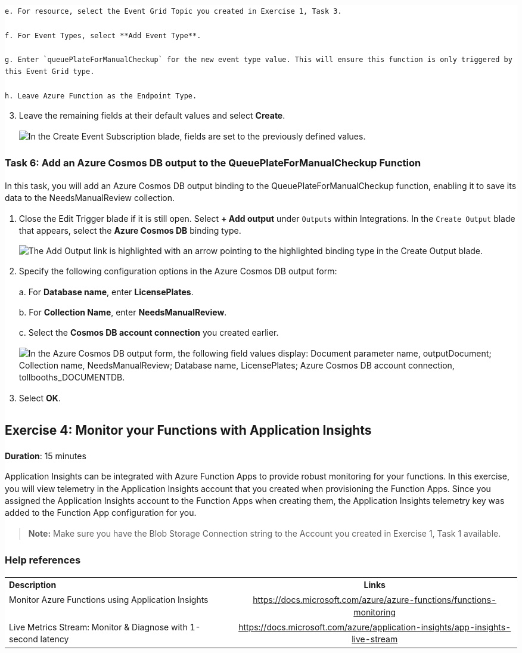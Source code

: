     e. For resource, select the Event Grid Topic you created in Exercise 1, Task 3.

    f. For Event Types, select **Add Event Type**.

    g. Enter `queuePlateForManualCheckup` for the new event type value. This will ensure this function is only triggered by this Event Grid type.

    h. Leave Azure Function as the Endpoint Type.

3. Leave the remaining fields at their default values and select **Create**.

    ![In the Create Event Subscription blade, fields are set to the previously defined values.](media/manualcheckup-eg-sub.png)

### Task 6: Add an Azure Cosmos DB output to the QueuePlateForManualCheckup Function

In this task, you will add an Azure Cosmos DB output binding to the QueuePlateForManualCheckup function, enabling it to save its data to the NeedsManualReview collection.

1. Close the Edit Trigger blade if it is still open. Select **+ Add output** under `Outputs` within Integrations. In the `Create Output` blade that appears, select the **Azure Cosmos DB** binding type.

    ![The Add Output link is highlighted with an arrow pointing to the highlighted binding type in the Create Output blade.](media/function-output-binding-type.png "Create Output")

2. Specify the following configuration options in the Azure Cosmos DB output form:

    a. For **Database name**, enter **LicensePlates**.

    b. For **Collection Name**, enter **NeedsManualReview**.

    c. Select the **Cosmos DB account connection** you created earlier.

    ![In the Azure Cosmos DB output form, the following field values display: Document parameter name, outputDocument; Collection name, NeedsManualReview; Database name, LicensePlates; Azure Cosmos DB account connection, tollbooths_DOCUMENTDB.](media/manualcheckup-cosmos-integration.png 'Azure Cosmos DB output form')

3. Select **OK**.

## Exercise 4: Monitor your Functions with Application Insights

**Duration**: 15 minutes

Application Insights can be integrated with Azure Function Apps to provide robust monitoring for your functions. In this exercise, you will view telemetry in the Application Insights account that you created when provisioning the Function Apps. Since you assigned the Application Insights account to the Function Apps when creating them, the Application Insights telemetry key was added to the Function App configuration for you.

> **Note:**  Make sure you have the Blob Storage Connection string to the Account you created in Exercise 1, Task 1 available.

### Help references

|                                                               |                                                                                |
| ------------------------------------------------------------- | :----------------------------------------------------------------------------: |
| **Description**                                               |                                    **Links**                                   |
| Monitor Azure Functions using Application Insights            |     https://docs.microsoft.com/azure/azure-functions/functions-monitoring      |
| Live Metrics Stream: Monitor & Diagnose with 1-second latency | https://docs.microsoft.com/azure/application-insights/app-insights-live-stream |
